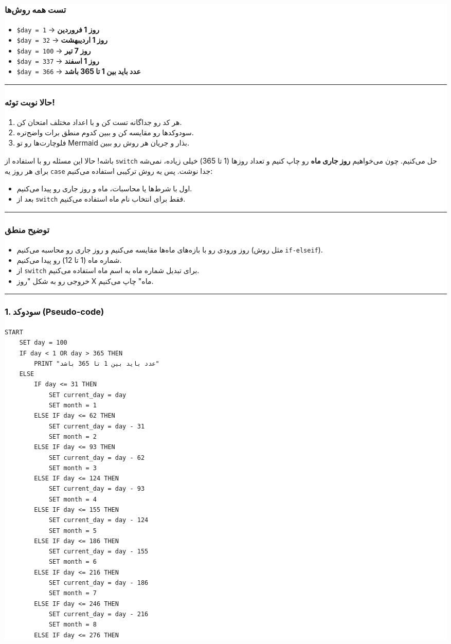 
### تست همه روش‌ها
- `$day = 1` → **روز 1 فروردین**
- `$day = 32` → **روز 1 اردیبهشت**
- `$day = 100` → **روز 7 تیر**
- `$day = 337` → **روز 1 اسفند**
- `$day = 366` → **عدد باید بین 1 تا 365 باشد**

---

### حالا نوبت توئه!
1. هر کد رو جداگانه تست کن و با اعداد مختلف امتحان کن.
2. سودوکد‌ها رو مقایسه کن و ببین کدوم منطق برات واضح‌تره.
3. فلوچارت‌ها رو تو Mermaid بذار و جریان هر روش رو ببین.

باشه! حالا این مسئله رو با استفاده از `switch` حل می‌کنیم. چون می‌خواهیم **روز جاری ماه** رو چاپ کنیم و تعداد روزها (1 تا 365) خیلی زیاده، نمی‌شه برای هر روز یه `case` جدا نوشت. پس یه روش ترکیبی استفاده می‌کنیم:  
- اول با شرط‌ها یا محاسبات، ماه و روز جاری رو پیدا می‌کنیم.
- بعد از `switch` فقط برای انتخاب نام ماه استفاده می‌کنیم.

---

### توضیح منطق
- روز ورودی رو با بازه‌های ماه‌ها مقایسه می‌کنیم و روز جاری رو محاسبه می‌کنیم (مثل روش `if-elseif`).
- شماره ماه (1 تا 12) رو پیدا می‌کنیم.
- از `switch` برای تبدیل شماره ماه به اسم ماه استفاده می‌کنیم.
- خروجی رو به شکل "روز X ماه" چاپ می‌کنیم.

---

### 1. سودوکد (Pseudo-code)
```
START
    SET day = 100
    IF day < 1 OR day > 365 THEN
        PRINT "عدد باید بین 1 تا 365 باشد"
    ELSE
        IF day <= 31 THEN
            SET current_day = day
            SET month = 1
        ELSE IF day <= 62 THEN
            SET current_day = day - 31
            SET month = 2
        ELSE IF day <= 93 THEN
            SET current_day = day - 62
            SET month = 3
        ELSE IF day <= 124 THEN
            SET current_day = day - 93
            SET month = 4
        ELSE IF day <= 155 THEN
            SET current_day = day - 124
            SET month = 5
        ELSE IF day <= 186 THEN
            SET current_day = day - 155
            SET month = 6
        ELSE IF day <= 216 THEN
            SET current_day = day - 186
            SET month = 7
        ELSE IF day <= 246 THEN
            SET current_day = day - 216
            SET month = 8
        ELSE IF day <= 276 THEN
```
